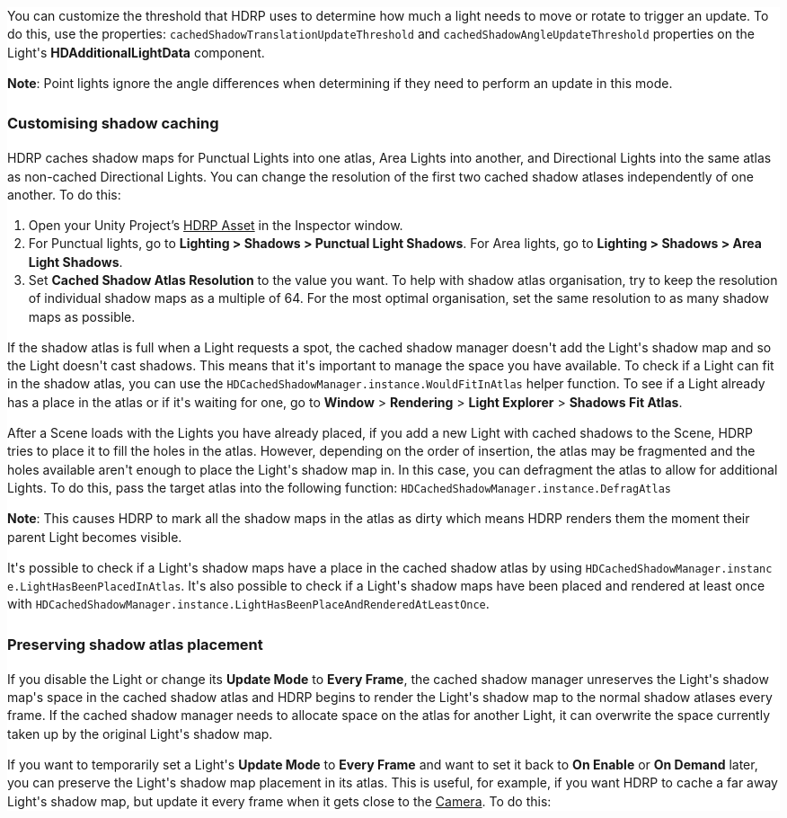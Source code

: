 You can customize the threshold that HDRP uses to determine how much a light needs to move or rotate to trigger an update. To do this, use the properties: `cachedShadowTranslationUpdateThreshold` and `cachedShadowAngleUpdateThreshold` properties on the Light's **HDAdditionalLightData** component.

**Note**: Point lights ignore the angle differences when determining if they need to perform an update in this mode.

### Customising shadow caching
HDRP caches shadow maps for Punctual Lights into one atlas, Area Lights into another, and Directional Lights into the same atlas as non-cached Directional Lights. You can change the resolution of the first two cached shadow atlases independently of one another. To do this:

1. Open your Unity Project’s [HDRP Asset](HDRP-Asset.md) in the Inspector window.
2. For Punctual lights, go to **Lighting > Shadows > Punctual Light Shadows**. For Area lights, go to **Lighting > Shadows > Area Light Shadows**.
3. Set **Cached Shadow Atlas Resolution** to the value you want. To help with shadow atlas organisation, try to keep the resolution of individual shadow maps as a multiple of 64. For the most optimal organisation, set the same resolution to as many shadow maps as possible.

If the shadow atlas is full when a Light requests a spot, the cached shadow manager doesn't add the Light's shadow map and so the Light doesn't cast shadows. This means that it's important to manage the space you have available. To check if a Light can fit in the shadow atlas, you can use the `HDCachedShadowManager.instance.WouldFitInAtlas` helper function. To see if a Light already has a place in the atlas or if it's waiting for one, go to **Window** > **Rendering** > **Light Explorer** > **Shadows Fit Atlas**.


After a Scene loads with the Lights you have already placed, if you add a new Light with cached shadows to the Scene, HDRP tries to place it to fill the holes in the atlas. However, depending on the order of insertion, the atlas may be fragmented and the holes available aren't enough to place the Light's shadow map in. In this case, you can defragment the atlas to allow for additional Lights. To do this, pass the target atlas into the following function: `HDCachedShadowManager.instance.DefragAtlas`

**Note**: This causes HDRP to mark all the shadow maps in the atlas as dirty which means HDRP renders them the moment their parent Light becomes visible.

It's possible to check if a Light's shadow maps have a place in the cached shadow atlas by using `HDCachedShadowManager.instance.LightHasBeenPlacedInAtlas`. It's also possible to check if a Light's shadow maps have been placed and rendered at least once with `HDCachedShadowManager.instance.LightHasBeenPlaceAndRenderedAtLeastOnce`.

### Preserving shadow atlas placement

If you disable the Light or change its **Update Mode** to **Every Frame**, the cached shadow manager unreserves the Light's shadow map's space in the cached shadow atlas and HDRP begins to render the Light's shadow map to the normal shadow atlases every frame. If the cached shadow manager needs to allocate space on the atlas for another Light, it can overwrite the space currently taken up by the original Light's shadow map.

If you want to temporarily set a Light's **Update Mode** to **Every Frame** and want to set it back to **On Enable** or **On Demand** later, you can preserve the Light's shadow map placement in its atlas. This is useful, for example, if you want HDRP to cache a far away Light's shadow map, but update it every frame when it gets close to the [Camera](HDRP-Camera.md). To do this:
